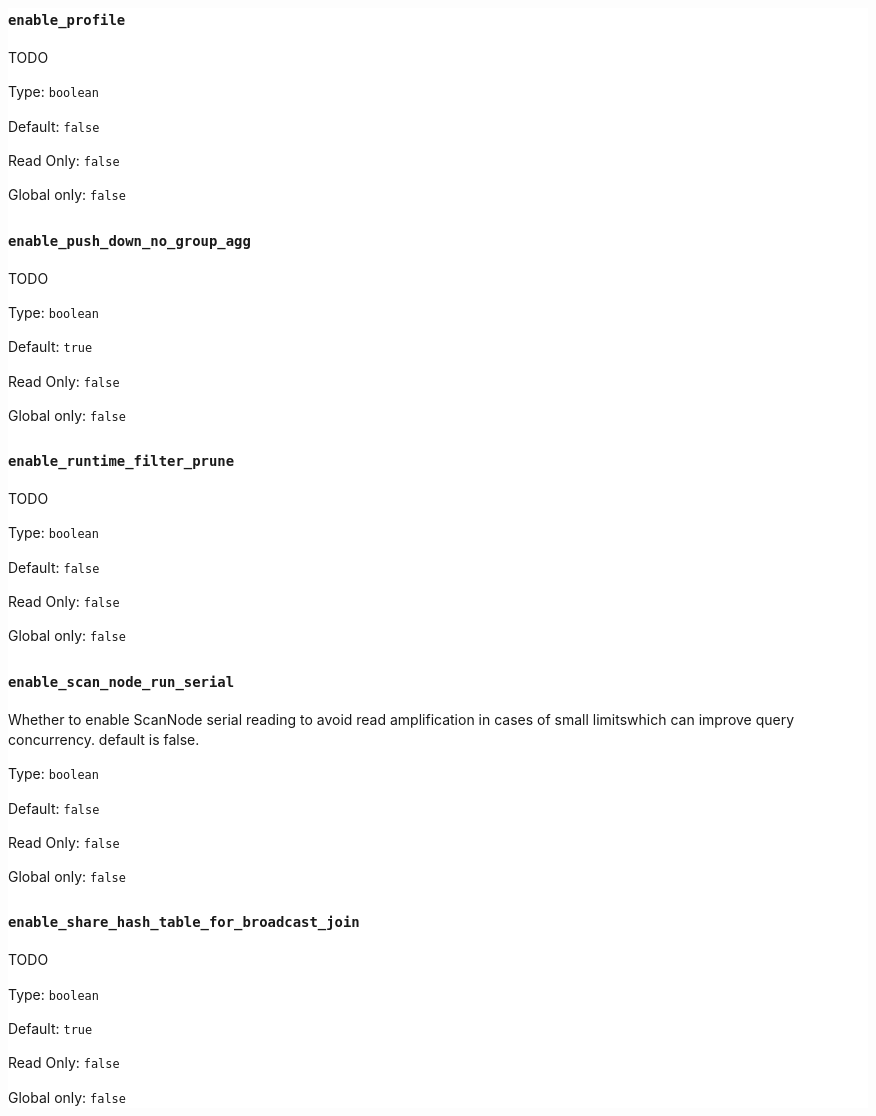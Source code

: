 ### `enable_profile`

TODO

Type: `boolean`

Default: `false`

Read Only: `false`

Global only: `false`

### `enable_push_down_no_group_agg`

TODO

Type: `boolean`

Default: `true`

Read Only: `false`

Global only: `false`

### `enable_runtime_filter_prune`

TODO

Type: `boolean`

Default: `false`

Read Only: `false`

Global only: `false`

### `enable_scan_node_run_serial`

Whether to enable ScanNode serial reading to avoid read amplification in cases of small limitswhich can improve query concurrency. default is false.

Type: `boolean`

Default: `false`

Read Only: `false`

Global only: `false`

### `enable_share_hash_table_for_broadcast_join`

TODO

Type: `boolean`

Default: `true`

Read Only: `false`

Global only: `false`
